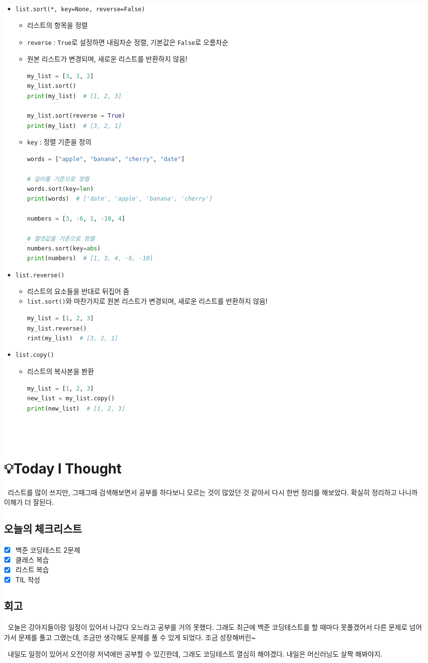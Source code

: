 - `list.sort(*, key=None, reverse=False)`
  - 리스트의 항목을 정렬
  - `reverse` : `True`로 설정하면 내림차순 정렬, 기본값은 `False`로 오름차순
  - 원본 리스트가 변경되며, 새로운 리스트를 반환하지 않음!
    ```python
    my_list = [3, 1, 2]
    my_list.sort()
    print(my_list)  # [1, 2, 3]

    my_list.sort(reverse = True)
    print(my_list)  # [3, 2, 1]
    ```

  - `key` : 정렬 기준을 정의 
    ```python
    words = ["apple", "banana", "cherry", "date"]
    
    # 길이를 기준으로 정렬
    words.sort(key=len)
    print(words)  # ['date', 'apple', 'banana', 'cherry']

    numbers = [3, -6, 1, -10, 4]

    # 절댓값을 기준으로 정렬
    numbers.sort(key=abs)
    print(numbers)  # [1, 3, 4, -6, -10]
    ```

- `list.reverse()`
  - 리스트의 요소들을 반대로 뒤집어 줌
  - `list.sort()`와 마찬가지로 원본 리스트가 변경되며, 새로운 리스트를 반환하지 않음!
    ```python
    my_list = [1, 2, 3]
    my_list.reverse()
    rint(my_list)  # [3, 2, 1]
    ```

- `list.copy()`
  - 리스트의 복사본을 봔환
    ```python
    my_list = [1, 2, 3]
    new_list = my_list.copy()
    print(new_list)  # [1, 2, 3]
    ```

<br>
<br>

# 💡Today I Thought

&nbsp; 리스트를 많이 쓰지만, 그때그때 검색해보면서 공부를 하다보니 모르는 것이 많았던 것 같아서 다시 한번 정리를 해보았다. 확실히 정리하고 나니까 이해가 더 잘된다.

## 오늘의 체크리스트
- [x] 백준 코딩테스트 2문제
- [x] 클래스 복습
- [x] 리스트 복습
- [x] TIL 작성

## 회고
&nbsp; 오늘은 강아지들이랑 일정이 있어서 나갔다 오느라고 공부를 거의 못했다. 그래도 최근에 백준 코딩테스트를 할 때마다 못풀겠어서 다른 문제로 넘어가서 문제를 풀고 그랬는데, 조금만 생각해도 문제를 풀 수 있게 되었다. 조금 성장해버린~

&nbsp; 내일도 일정이 있어서 오전이랑 저녁에만 공부할 수 있긴한데, 그래도 코딩테스트 열심히 해야겠다. 내일은 머신러닝도 살짝 해봐야지.